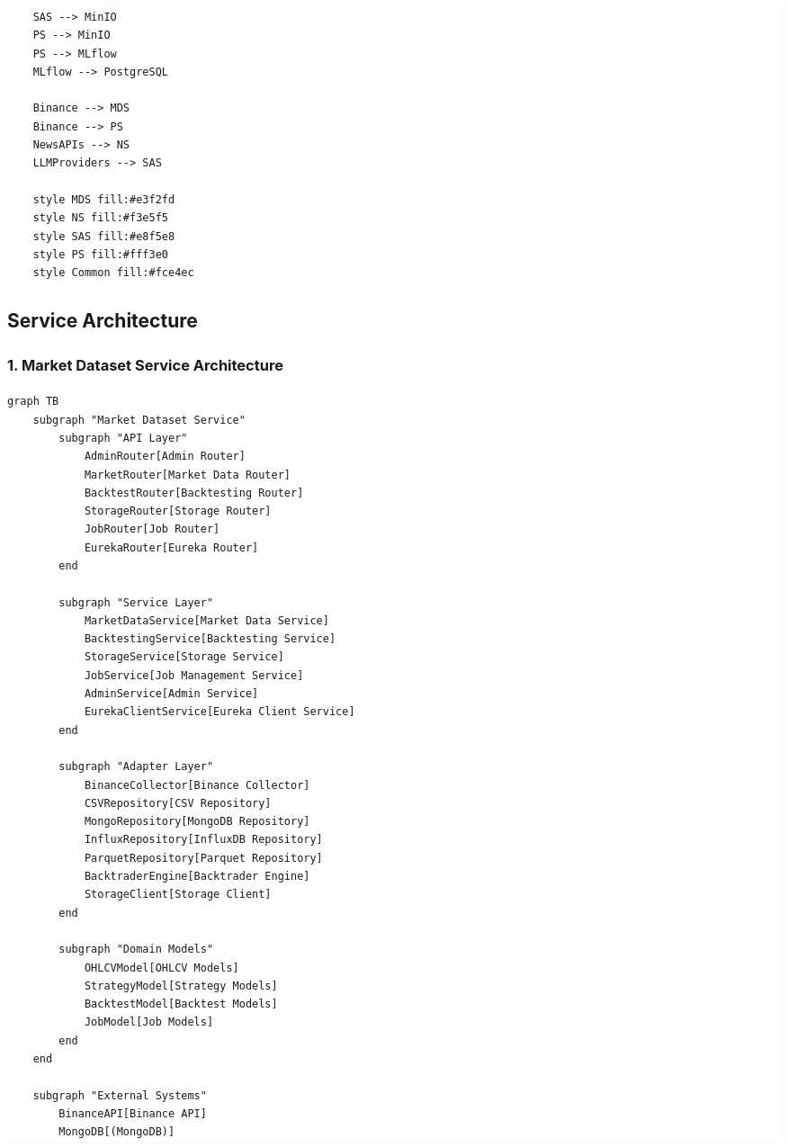 ```mermaid
    SAS --> MinIO
    PS --> MinIO
    PS --> MLflow
    MLflow --> PostgreSQL

    Binance --> MDS
    Binance --> PS
    NewsAPIs --> NS
    LLMProviders --> SAS

    style MDS fill:#e3f2fd
    style NS fill:#f3e5f5
    style SAS fill:#e8f5e8
    style PS fill:#fff3e0
    style Common fill:#fce4ec
```

## Service Architecture

### 1. Market Dataset Service Architecture

```mermaid
graph TB
    subgraph "Market Dataset Service"
        subgraph "API Layer"
            AdminRouter[Admin Router]
            MarketRouter[Market Data Router]
            BacktestRouter[Backtesting Router]
            StorageRouter[Storage Router]
            JobRouter[Job Router]
            EurekaRouter[Eureka Router]
        end

        subgraph "Service Layer"
            MarketDataService[Market Data Service]
            BacktestingService[Backtesting Service]
            StorageService[Storage Service]
            JobService[Job Management Service]
            AdminService[Admin Service]
            EurekaClientService[Eureka Client Service]
        end

        subgraph "Adapter Layer"
            BinanceCollector[Binance Collector]
            CSVRepository[CSV Repository]
            MongoRepository[MongoDB Repository]
            InfluxRepository[InfluxDB Repository]
            ParquetRepository[Parquet Repository]
            BacktraderEngine[Backtrader Engine]
            StorageClient[Storage Client]
        end

        subgraph "Domain Models"
            OHLCVModel[OHLCV Models]
            StrategyModel[Strategy Models]
            BacktestModel[Backtest Models]
            JobModel[Job Models]
        end
    end

    subgraph "External Systems"
        BinanceAPI[Binance API]
        MongoDB[(MongoDB)]
```